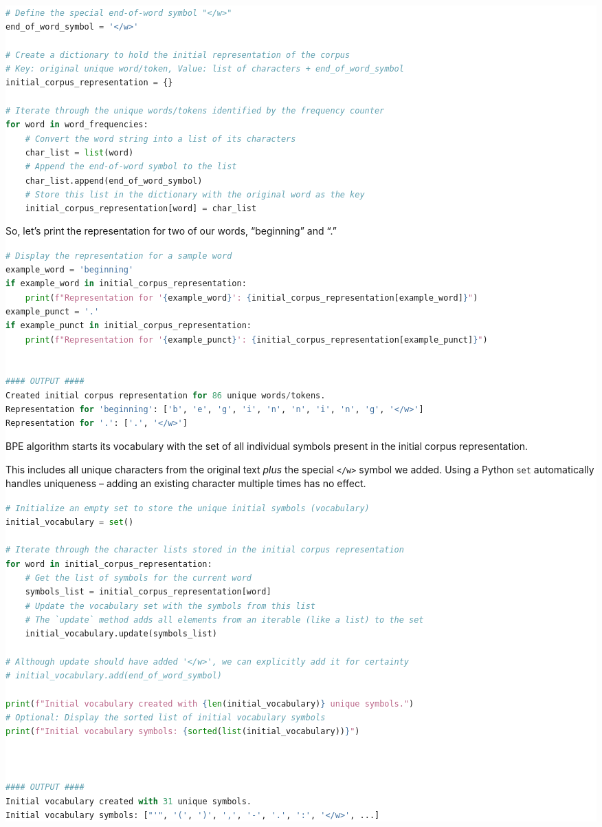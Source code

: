 ```python
# Define the special end-of-word symbol "</w>"
end_of_word_symbol = '</w>'

# Create a dictionary to hold the initial representation of the corpus
# Key: original unique word/token, Value: list of characters + end_of_word_symbol
initial_corpus_representation = {}

# Iterate through the unique words/tokens identified by the frequency counter
for word in word_frequencies:
    # Convert the word string into a list of its characters
    char_list = list(word)
    # Append the end-of-word symbol to the list
    char_list.append(end_of_word_symbol)
    # Store this list in the dictionary with the original word as the key
    initial_corpus_representation[word] = char_list
```

So, let’s print the representation for two of our words, “beginning” and “.”

```python
# Display the representation for a sample word
example_word = 'beginning'
if example_word in initial_corpus_representation:
    print(f"Representation for '{example_word}': {initial_corpus_representation[example_word]}")
example_punct = '.'
if example_punct in initial_corpus_representation:
    print(f"Representation for '{example_punct}': {initial_corpus_representation[example_punct]}")


#### OUTPUT ####
Created initial corpus representation for 86 unique words/tokens.
Representation for 'beginning': ['b', 'e', 'g', 'i', 'n', 'n', 'i', 'n', 'g', '</w>']
Representation for '.': ['.', '</w>']
```

BPE algorithm starts its vocabulary with the set of all individual symbols present in the initial corpus representation.

This includes all unique characters from the original text *plus* the special `</w>` symbol we added. Using a Python `set` automatically handles uniqueness – adding an existing character multiple times has no effect.

```python
# Initialize an empty set to store the unique initial symbols (vocabulary)
initial_vocabulary = set()

# Iterate through the character lists stored in the initial corpus representation
for word in initial_corpus_representation:
    # Get the list of symbols for the current word
    symbols_list = initial_corpus_representation[word]
    # Update the vocabulary set with the symbols from this list
    # The `update` method adds all elements from an iterable (like a list) to the set
    initial_vocabulary.update(symbols_list)

# Although update should have added '</w>', we can explicitly add it for certainty
# initial_vocabulary.add(end_of_word_symbol)

print(f"Initial vocabulary created with {len(initial_vocabulary)} unique symbols.")
# Optional: Display the sorted list of initial vocabulary symbols
print(f"Initial vocabulary symbols: {sorted(list(initial_vocabulary))}")



#### OUTPUT ####
Initial vocabulary created with 31 unique symbols.
Initial vocabulary symbols: ["'", '(', ')', ',', '-', '.', ':', '</w>', ...]
```